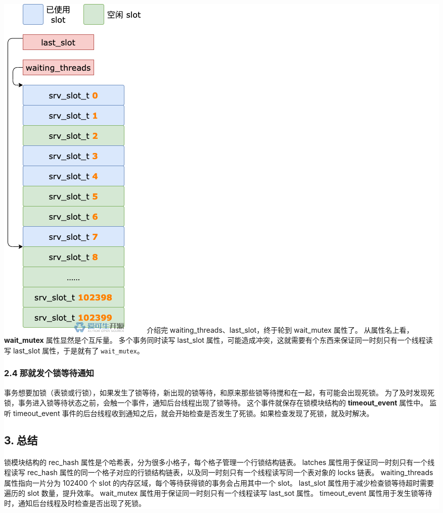 ![](.img/e58f9e20.png)
介绍完 waiting_threads、last_slot，终于轮到 wait_mutex 属性了。
从属性名上看，**wait_mutex** 属性显然是个互斥量。
多个事务同时读写 last_slot 属性，可能造成冲突，这就需要有个东西来保证同一时刻只有一个线程读写 last_slot 属性，于是就有了 `wait_mutex`。
### 2.4 那就发个锁等待通知
事务想要加锁（表锁或行锁），如果发生了锁等待，新出现的锁等待，和原来那些锁等待搅和在一起，有可能会出现死锁。
为了及时发现死锁，事务进入锁等待状态之前，会触一个事件，通知后台线程出现了锁等待。
这个事件就保存在锁模块结构的 **timeout_event** 属性中。
监听 timeout_event 事件的后台线程收到通知之后，就会开始检查是否发生了死锁。如果检查发现了死锁，就及时解决。
## 3. 总结
锁模块结构的 rec_hash 属性是个哈希表，分为很多小格子，每个格子管理一个行锁结构链表。
latches 属性用于保证同一时刻只有一个线程读写 rec_hash 属性的同一个格子对应的行锁结构链表，以及同一时刻只有一个线程读写同一个表对象的 locks 链表。
waiting_threads 属性指向一片分为 102400 个 slot 的内存区域，每个等待获得锁的事务会占用其中一个 slot。
last_slot 属性用于减少检查锁等待超时需要遍历的 slot 数量，提升效率。
wait_mutex 属性用于保证同一时刻只有一个线程读写 last_sot 属性。
timeout_event 属性用于发生锁等待时，通知后台线程及时检查是否出现了死锁。